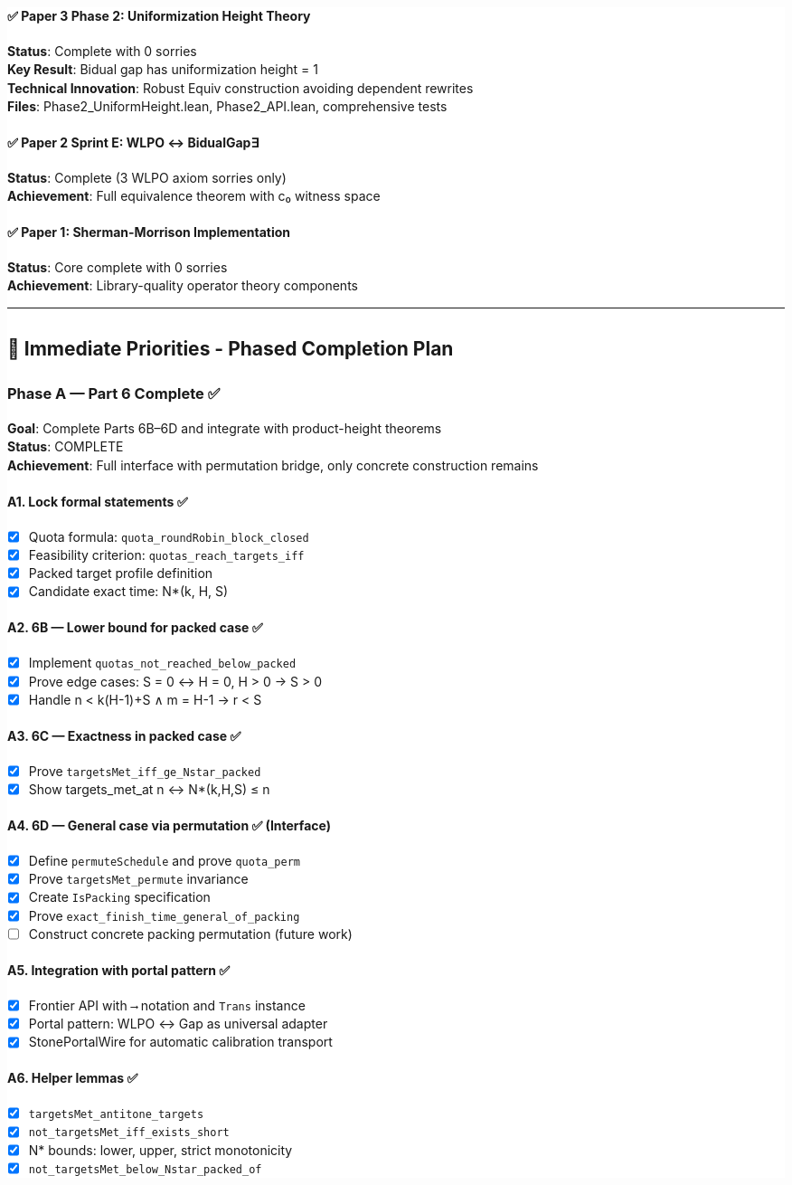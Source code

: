 #### ✅ Paper 3 Phase 2: Uniformization Height Theory
**Status**: Complete with 0 sorries  
**Key Result**: Bidual gap has uniformization height = 1  
**Technical Innovation**: Robust Equiv construction avoiding dependent rewrites  
**Files**: Phase2_UniformHeight.lean, Phase2_API.lean, comprehensive tests  

#### ✅ Paper 2 Sprint E: WLPO ↔ BidualGap∃
**Status**: Complete (3 WLPO axiom sorries only)  
**Achievement**: Full equivalence theorem with c₀ witness space  

#### ✅ Paper 1: Sherman-Morrison Implementation
**Status**: Core complete with 0 sorries  
**Achievement**: Library-quality operator theory components  

---

## 🎯 Immediate Priorities - Phased Completion Plan

### Phase A — Part 6 Complete ✅
**Goal**: Complete Parts 6B–6D and integrate with product-height theorems  
**Status**: COMPLETE  
**Achievement**: Full interface with permutation bridge, only concrete construction remains

#### A1. Lock formal statements ✅
- [x] Quota formula: `quota_roundRobin_block_closed`
- [x] Feasibility criterion: `quotas_reach_targets_iff`
- [x] Packed target profile definition
- [x] Candidate exact time: N*(k, H, S)

#### A2. 6B — Lower bound for packed case ✅
- [x] Implement `quotas_not_reached_below_packed`
- [x] Prove edge cases: S = 0 ↔ H = 0, H > 0 → S > 0
- [x] Handle n < k(H-1)+S ∧ m = H-1 → r < S

#### A3. 6C — Exactness in packed case ✅
- [x] Prove `targetsMet_iff_ge_Nstar_packed`
- [x] Show targets_met_at n ↔ N*(k,H,S) ≤ n

#### A4. 6D — General case via permutation ✅ (Interface)
- [x] Define `permuteSchedule` and prove `quota_perm`
- [x] Prove `targetsMet_permute` invariance
- [x] Create `IsPacking` specification
- [x] Prove `exact_finish_time_general_of_packing`
- [ ] Construct concrete packing permutation (future work)

#### A5. Integration with portal pattern ✅
- [x] Frontier API with `⟶` notation and `Trans` instance
- [x] Portal pattern: WLPO ↔ Gap as universal adapter
- [x] StonePortalWire for automatic calibration transport

#### A6. Helper lemmas ✅
- [x] `targetsMet_antitone_targets`
- [x] `not_targetsMet_iff_exists_short`
- [x] N* bounds: lower, upper, strict monotonicity
- [x] `not_targetsMet_below_Nstar_packed_of`
